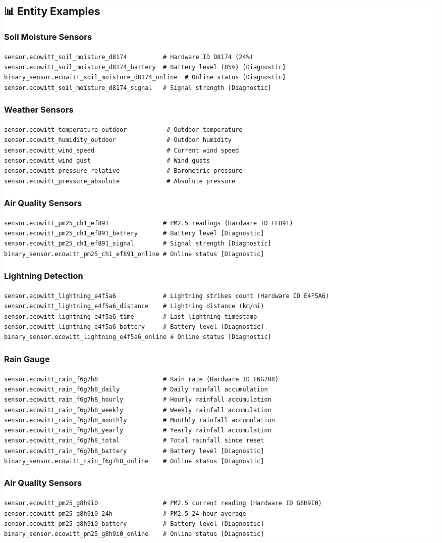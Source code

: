 ## 📊 Entity Examples

### Soil Moisture Sensors
```
sensor.ecowitt_soil_moisture_d8174          # Hardware ID D8174 (24%)
sensor.ecowitt_soil_moisture_d8174_battery  # Battery level (85%) [Diagnostic]
binary_sensor.ecowitt_soil_moisture_d8174_online  # Online status [Diagnostic]
sensor.ecowitt_soil_moisture_d8174_signal   # Signal strength [Diagnostic]
```

### Weather Sensors  
```
sensor.ecowitt_temperature_outdoor           # Outdoor temperature
sensor.ecowitt_humidity_outdoor              # Outdoor humidity  
sensor.ecowitt_wind_speed                    # Current wind speed
sensor.ecowitt_wind_gust                     # Wind gusts
sensor.ecowitt_pressure_relative             # Barometric pressure
sensor.ecowitt_pressure_absolute             # Absolute pressure
```

### Air Quality Sensors
```
sensor.ecowitt_pm25_ch1_ef891               # PM2.5 readings (Hardware ID EF891)
sensor.ecowitt_pm25_ch1_ef891_battery       # Battery level [Diagnostic]
sensor.ecowitt_pm25_ch1_ef891_signal        # Signal strength [Diagnostic]
binary_sensor.ecowitt_pm25_ch1_ef891_online # Online status [Diagnostic]
```

### Lightning Detection
```
sensor.ecowitt_lightning_e4f5a6             # Lightning strikes count (Hardware ID E4F5A6)
sensor.ecowitt_lightning_e4f5a6_distance    # Lightning distance (km/mi)
sensor.ecowitt_lightning_e4f5a6_time        # Last lightning timestamp
sensor.ecowitt_lightning_e4f5a6_battery     # Battery level [Diagnostic]
binary_sensor.ecowitt_lightning_e4f5a6_online # Online status [Diagnostic]
```

### Rain Gauge
```
sensor.ecowitt_rain_f6g7h8                  # Rain rate (Hardware ID F6G7H8)
sensor.ecowitt_rain_f6g7h8_daily            # Daily rainfall accumulation
sensor.ecowitt_rain_f6g7h8_hourly           # Hourly rainfall accumulation
sensor.ecowitt_rain_f6g7h8_weekly           # Weekly rainfall accumulation
sensor.ecowitt_rain_f6g7h8_monthly          # Monthly rainfall accumulation
sensor.ecowitt_rain_f6g7h8_yearly           # Yearly rainfall accumulation
sensor.ecowitt_rain_f6g7h8_total            # Total rainfall since reset
sensor.ecowitt_rain_f6g7h8_battery          # Battery level [Diagnostic]
binary_sensor.ecowitt_rain_f6g7h8_online    # Online status [Diagnostic]
```

### Air Quality Sensors
```
sensor.ecowitt_pm25_g8h9i0                  # PM2.5 current reading (Hardware ID G8H9I0)
sensor.ecowitt_pm25_g8h9i0_24h              # PM2.5 24-hour average
sensor.ecowitt_pm25_g8h9i0_battery          # Battery level [Diagnostic]
binary_sensor.ecowitt_pm25_g8h9i0_online    # Online status [Diagnostic]
```
